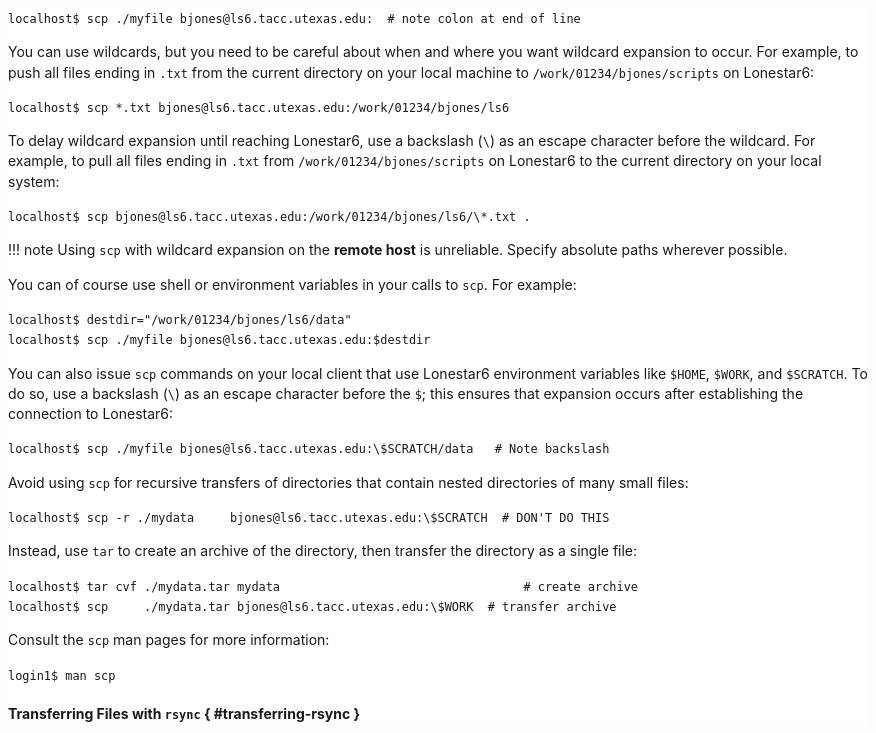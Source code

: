 ```cmd-line
localhost$ scp ./myfile bjones@ls6.tacc.utexas.edu:  # note colon at end of line
```

You can use wildcards, but you need to be careful about when and where you want wildcard expansion to occur. For example, to push all files ending in `.txt` from the current directory on your local machine to `/work/01234/bjones/scripts` on Lonestar6:

```cmd-line
localhost$ scp *.txt bjones@ls6.tacc.utexas.edu:/work/01234/bjones/ls6
```

To delay wildcard expansion until reaching Lonestar6, use a backslash (`\`) as an escape character before the wildcard. For example, to pull all files ending in `.txt` from `/work/01234/bjones/scripts` on Lonestar6 to the current directory on your local system:

```cmd-line
localhost$ scp bjones@ls6.tacc.utexas.edu:/work/01234/bjones/ls6/\*.txt .
```

!!! note
	Using `scp` with wildcard expansion on the **remote host** is unreliable.  Specify absolute paths wherever possible.

You can of course use shell or environment variables in your calls to `scp`. For example:

```cmd-line
localhost$ destdir="/work/01234/bjones/ls6/data"
localhost$ scp ./myfile bjones@ls6.tacc.utexas.edu:$destdir
```

You can also issue `scp` commands on your local client that use Lonestar6 environment variables like `$HOME`, `$WORK`, and `$SCRATCH`. To do so, use a backslash (`\`) as an escape character before the `$`; this ensures that expansion occurs after establishing the connection to Lonestar6:

```cmd-line
localhost$ scp ./myfile bjones@ls6.tacc.utexas.edu:\$SCRATCH/data   # Note backslash
```

Avoid using `scp` for recursive transfers of directories that contain nested directories of many small files:

```cmd-line
localhost$ scp -r ./mydata     bjones@ls6.tacc.utexas.edu:\$SCRATCH  # DON'T DO THIS
```

Instead, use `tar` to create an archive of the directory, then transfer the directory as a single file:

```cmd-line
localhost$ tar cvf ./mydata.tar mydata                                  # create archive
localhost$ scp     ./mydata.tar bjones@ls6.tacc.utexas.edu:\$WORK  # transfer archive
```

Consult the `scp` man pages for more information:

```cmd-line
login1$ man scp
```

#### Transferring Files with `rsync` { #transferring-rsync } 
